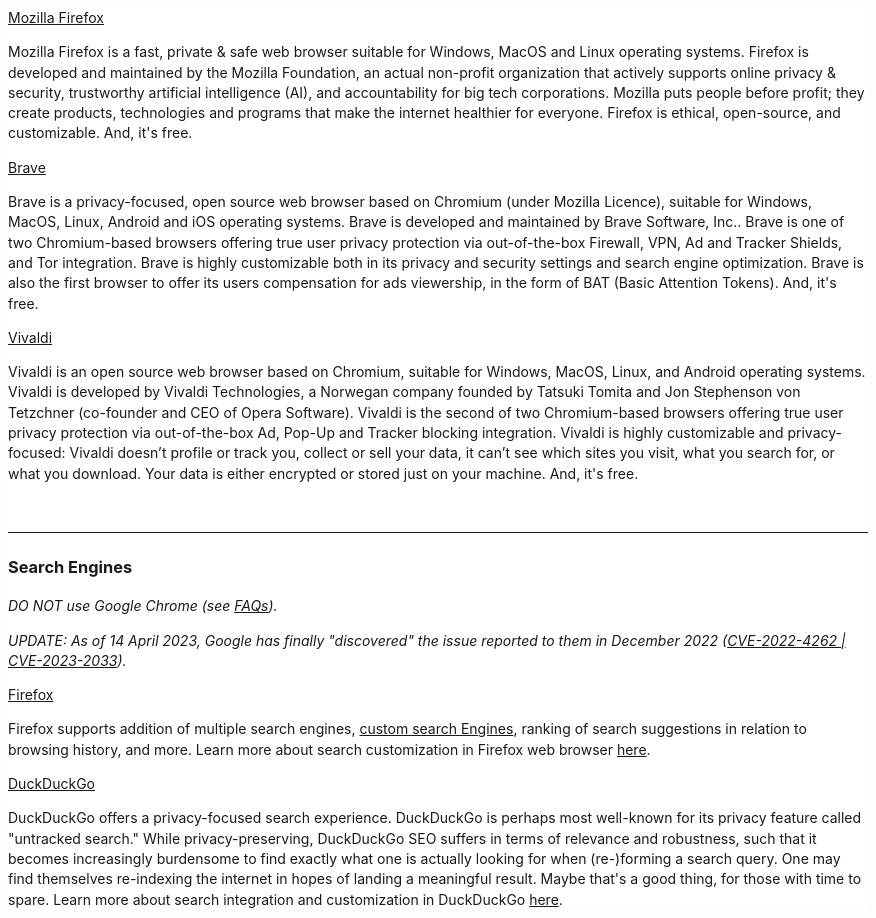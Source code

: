 <div class='content-pad'>
<div class='brand'><a href='https://www.mozilla.org/en-US/firefox/new/' target="_blank">Mozilla Firefox</a></div>
<p>Mozilla Firefox is a fast, private & safe web browser suitable for Windows, MacOS and Linux operating systems. Firefox is developed and maintained by the Mozilla Foundation, an actual non-profit organization that actively supports online privacy & security, trustworthy artificial intelligence (AI), and accountability for big tech corporations. Mozilla puts people before profit; they create products, technologies and programs that make the internet healthier for everyone. Firefox is ethical, open-source, and customizable. And, it's free.</p>

<div class='brand'><a href='https://brave.com/' target="_blank">Brave</a></div>
<p>Brave is a privacy-focused, open source web browser based on Chromium (under Mozilla Licence), suitable for Windows, MacOS, Linux, Android and iOS operating systems. Brave is developed and maintained by Brave Software, Inc.. Brave is one of two Chromium-based browsers offering true user privacy protection via out-of-the-box Firewall, VPN, Ad and Tracker Shields, and Tor integration. Brave is highly customizable both in its privacy and security settings and search engine optimization. Brave is also the first browser to offer its users compensation for ads viewership, in the form of BAT (Basic Attention Tokens). And, it's free.</p>

<div class='brand'><a href='https://vivaldi.com/' target="_blank">Vivaldi</a></div>
<p>Vivaldi is an open source web browser based on Chromium, suitable for Windows, MacOS, Linux, and Android operating systems. Vivaldi is developed by Vivaldi Technologies, a Norwegan company founded by Tatsuki Tomita and Jon Stephenson von Tetzchner (co-founder and CEO of Opera Software). Vivaldi is the second of two Chromium-based browsers offering true user privacy protection via out-of-the-box Ad, Pop-Up and Tracker blocking integration. Vivaldi is highly customizable and privacy-focused: Vivaldi doesn’t profile or track you, collect or sell your data, it can’t see which sites you visit, what you search for, or what you download. Your data is either encrypted or stored just on your machine. And, it's free.</p>
</div>
<br>

---

<h3 id='search'>Search Engines</h3>

<i>DO NOT use Google Chrome (see [FAQs](#faq)).</i>


<i>UPDATE: As of 14 April 2023, Google has finally "discovered" the issue reported to them in December 2022 (<a href='https://www.bleepingcomputer.com/news/security/google-chrome-emergency-update-fixes-first-zero-day-of-2023/' target="_blank">CVE-2022-4262 | CVE-2023-2033</a>).</i>

<div class='content-pad'>
<div class='brand'><a href='https://www.mozilla.org/en-US/firefox/new/' target="_blank">Firefox</a></div>
<div>
<p>Firefox supports addition of multiple search engines, <a href='https://support.mozilla.org/en-US/kb/change-your-default-search-settings-firefox#w_one-click-search-alternatives' target="_blank">custom search Engines</a>, ranking of search suggestions in relation to browsing history, and more. Learn more about search customization in Firefox web browser <a href='https://support.mozilla.org/en-US/kb/search-firefox-address-bar' target="_blank">here</a>.</p>
</div>

<div class='brand'><a href='https://duckduckgo.com/' target="_blank">DuckDuckGo</a></div>
<div>
<p>DuckDuckGo offers a privacy-focused search experience. DuckDuckGo is perhaps most well-known for its privacy feature called "untracked search." While privacy-preserving, DuckDuckGo SEO suffers in terms of relevance and robustness, such that it becomes increasingly burdensome to find exactly what one is actually looking for when (re-)forming a search query. One may find themselves re-indexing the internet in hopes of landing a meaningful result. Maybe that's a good thing, for those with time to spare. Learn more about search integration and customization in DuckDuckGo <a href='https://help.duckduckgo.com/duckduckgo-help-pages/results/syntax/' target="_blank">here</a>.</p>
</div>
